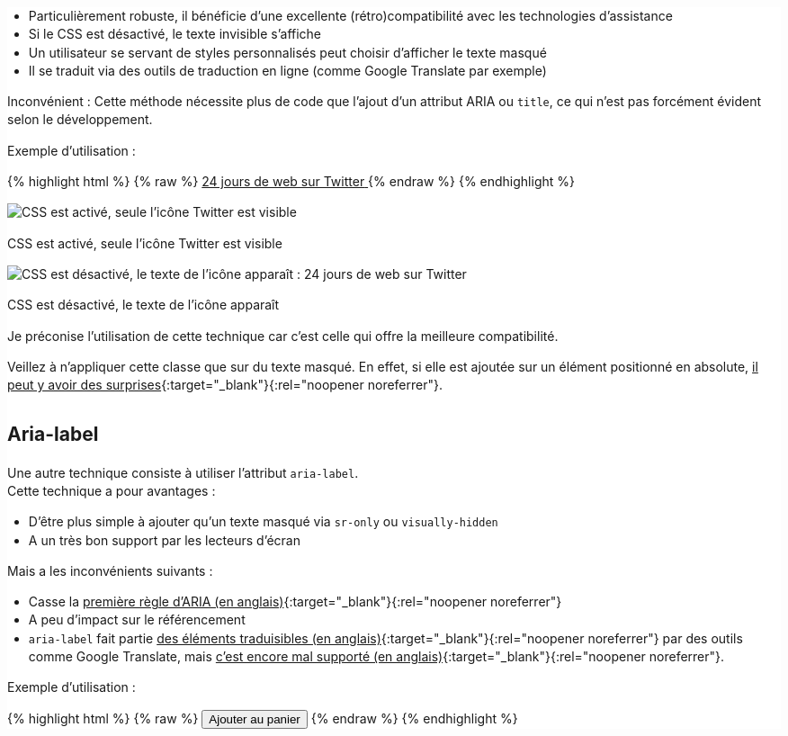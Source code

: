 *   Particulièrement robuste, il bénéficie d’une excellente (rétro)compatibilité avec les technologies d’assistance
*   Si le CSS est désactivé, le texte invisible s’affiche
*   Un utilisateur se servant de styles personnalisés peut choisir d’afficher le texte masqué
*   Il se traduit via des outils de traduction en ligne (comme Google Translate par exemple)

Inconvénient : Cette méthode nécessite plus de code que l’ajout d’un attribut ARIA ou `title`, ce qui n’est pas forcément évident selon le développement.

Exemple d’utilisation :

{% highlight html %}
{% raw %}
<a href="https://twitter.com/24joursdeweb" class="twitter">
    <span class="sr-only">24 jours de web sur Twitter</span>
</a>
{% endraw %}
{% endhighlight %}

![CSS est activé, seule l’icône Twitter est visible](https://media.24joursdeweb.fr/2019/11/sr-only-icon.png)

CSS est activé, seule l’icône Twitter est visible

![CSS est désactivé, le texte de l’icône apparaît : 24 jours de web sur Twitter](https://media.24joursdeweb.fr/2019/11/sr-only-nocss.png)

CSS est désactivé, le texte de l’icône apparaît

Je préconise l’utilisation de cette technique car c’est celle qui offre la meilleure compatibilité.

Veillez à n’appliquer cette classe que sur du texte masqué. En effet, si elle est ajoutée sur un élément positionné en absolute, [il peut y avoir des surprises](https://www.ffoodd.fr/cache-cache-css/#8919 "site de Gaël Poupard (nouvelle fenêtre)"){:target="_blank"}{:rel="noopener noreferrer"}.

## Aria-label

Une autre technique consiste à utiliser l’attribut `aria-label`.  
Cette technique a pour avantages :

*   D’être plus simple à ajouter qu’un texte masqué via `sr-only` ou `visually-hidden`
*   A un très bon support par les lecteurs d’écran

Mais a les inconvénients suivants :

*   Casse la [première règle d’ARIA (en anglais)](https://www.w3.org/TR/using-aria/#rule1 "W3C (nouvelle fenêtre)"){:target="_blank"}{:rel="noopener noreferrer"}
*   A peu d’impact sur le référencement
*   `aria-label` fait partie [des éléments traduisibles (en anglais)](https://w3c.github.io/aria/#translatable-states-and-properties "W3C (nouvelle fenêtre)"){:target="_blank"}{:rel="noopener noreferrer"} par des outils comme Google Translate, mais [c’est encore mal supporté (en anglais)](https://adrianroselli.com/2019/11/aria-label-does-not-translate.html "article d'Adrian Roselli (nouvelle fenêtre)"){:target="_blank"}{:rel="noopener noreferrer"}.

Exemple d’utilisation :

{% highlight html %}
{% raw %}
<button aria-label="Ajouter au panier Final Fantasy 7 Remake">
    Ajouter au panier
</button>
{% endraw %}
{% endhighlight %}    
